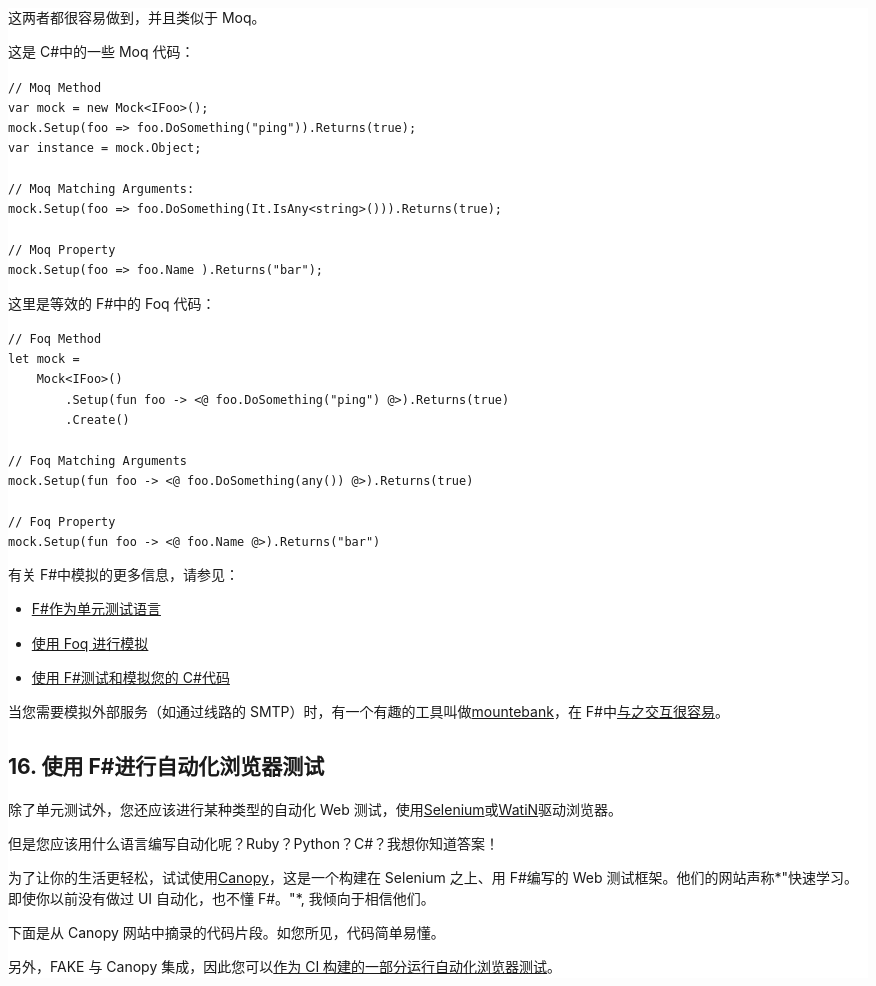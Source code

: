 这两者都很容易做到，并且类似于 Moq。

这是 C#中的一些 Moq 代码：

```
// Moq Method
var mock = new Mock<IFoo>();
mock.Setup(foo => foo.DoSomething("ping")).Returns(true);
var instance = mock.Object;

// Moq Matching Arguments:
mock.Setup(foo => foo.DoSomething(It.IsAny<string>())).Returns(true);

// Moq Property
mock.Setup(foo => foo.Name ).Returns("bar"); 
```

这里是等效的 F#中的 Foq 代码：

```
// Foq Method
let mock = 
    Mock<IFoo>()
        .Setup(fun foo -> <@ foo.DoSomething("ping") @>).Returns(true)
        .Create()

// Foq Matching Arguments
mock.Setup(fun foo -> <@ foo.DoSomething(any()) @>).Returns(true)

// Foq Property
mock.Setup(fun foo -> <@ foo.Name @>).Returns("bar") 
```

有关 F#中模拟的更多信息，请参见：

+   [F#作为单元测试语言](http://trelford.com/blog/post/fstestlang.aspx)

+   [使用 Foq 进行模拟](http://trelford.com/blog/post/Foq.aspx)

+   [使用 F#测试和模拟您的 C#代码](http://www.clear-lines.com/blog/post/Testing-and-mocking-your-C-sharp-code-with-F-sharp.aspx)

当您需要模拟外部服务（如通过线路的 SMTP）时，有一个有趣的工具叫做[mountebank](http://www.mbtest.org/)，在 F#中[与之交互很容易](http://nikosbaxevanis.com/blog/2014/04/22/mountebank-mocks-with-f-number/)。

## 16\. 使用 F#进行自动化浏览器测试

除了单元测试外，您还应该进行某种类型的自动化 Web 测试，使用[Selenium](http://docs.seleniumhq.org/)或[WatiN](http://watin.sourceforge.net/)驱动浏览器。

但是您应该用什么语言编写自动化呢？Ruby？Python？C#？我想你知道答案！

为了让你的生活更轻松，试试使用[Canopy](http://lefthandedgoat.github.io/canopy/)，这是一个构建在 Selenium 之上、用 F#编写的 Web 测试框架。他们的网站声称*"快速学习。即使你以前没有做过 UI 自动化，也不懂 F#。"*, 我倾向于相信他们。

下面是从 Canopy 网站中摘录的代码片段。如您所见，代码简单易懂。

另外，FAKE 与 Canopy 集成，因此您可以[作为 CI 构建的一部分运行自动化浏览器测试](http://fsharp.github.io/FAKE/canopy.html)。

